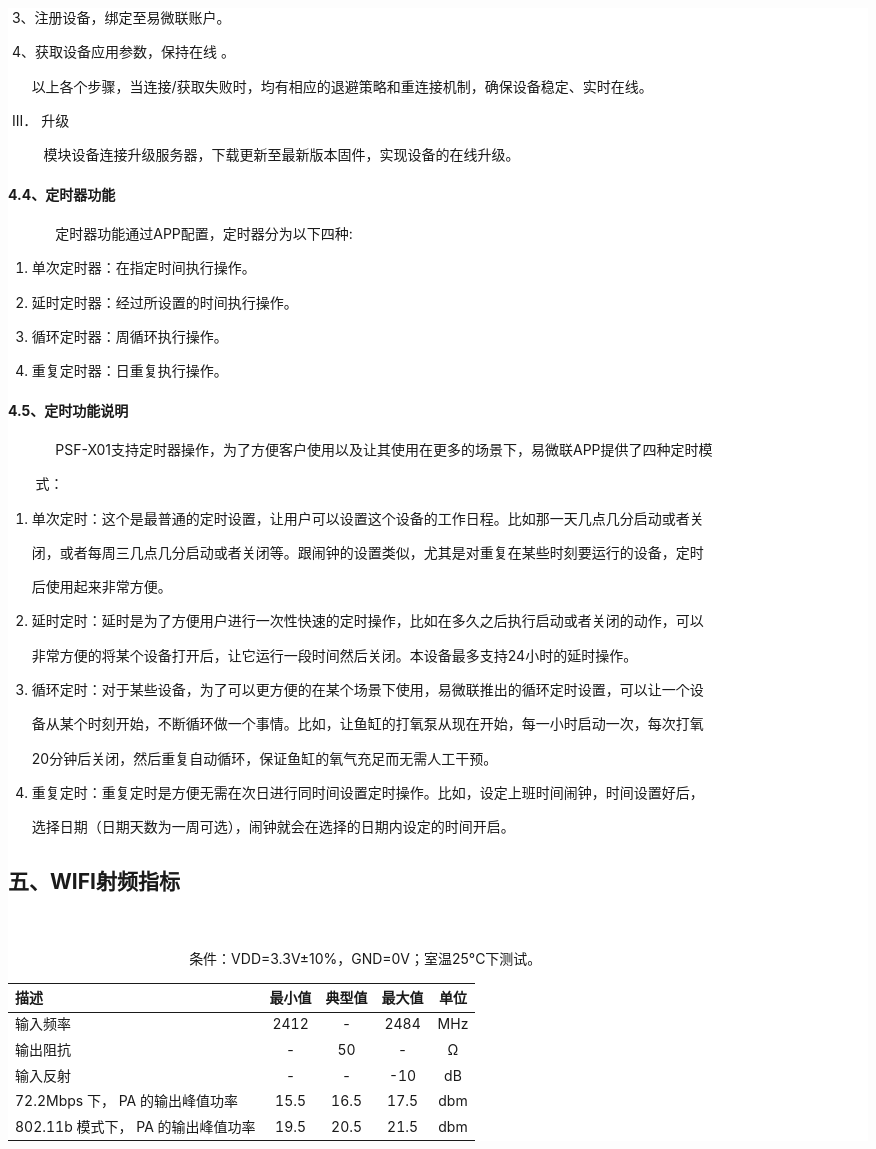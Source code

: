 ​		3、注册设备，绑定至易微联账户。

​		4、获取设备应用参数，保持在线 。

​	      以上各个步骤，当连接/获取失败时，均有相应的退避策略和重连接机制，确保设备稳定、实时在线。



​	III． 升级

         模块设备连接升级服务器，下载更新至最新版本固件，实现设备的在线升级。



#### 4.4、定时器功能

​	           定时器功能通过APP配置，定时器分为以下四种:

1. 单次定时器：在指定时间执行操作。

2. 延时定时器：经过所设置的时间执行操作。

3. 循环定时器：周循环执行操作。

4. 重复定时器：日重复执行操作。

    

#### 4.5、定时功能说明

            PSF-X01支持定时器操作，为了方便客户使用以及让其使用在更多的场景下，易微联APP提供了四种定时模

       式：

1. 单次定时：这个是最普通的定时设置，让用户可以设置这个设备的工作日程。比如那一天几点几分启动或者关

   闭，或者每周三几点几分启动或者关闭等。跟闹钟的设置类似，尤其是对重复在某些时刻要运行的设备，定时

   后使用起来非常方便。

2. 延时定时：延时是为了方便用户进行一次性快速的定时操作，比如在多久之后执行启动或者关闭的动作，可以

   非常方便的将某个设备打开后，让它运行一段时间然后关闭。本设备最多支持24小时的延时操作。	

3. 循环定时：对于某些设备，为了可以更方便的在某个场景下使用，易微联推出的循环定时设置，可以让一个设

   备从某个时刻开始，不断循环做一个事情。比如，让鱼缸的打氧泵从现在开始，每一小时启动一次，每次打氧

   20分钟后关闭，然后重复自动循环，保证鱼缸的氧气充足而无需人工干预。	

4. 重复定时：重复定时是方便无需在次日进行同时间设置定时操作。比如，设定上班时间闹钟，时间设置好后，

   选择日期（日期天数为一周可选），闹钟就会在选择的日期内设定的时间开启。







## 五、WIFI射频指标

                                    

                                              条件：VDD=3.3V±10%，GND=0V；室温25°C下测试。

| 描述                               | 最小值 | 典型值 | 最大值 | 单位 |
| :--------------------------------- | :----: | :----: | :----: | :--: |
| 输入频率                           |  2412  |   -    |  2484  | MHz  |
| 输出阻抗                           |   -    |   50   |   -    |  Ω   |
| 输入反射                           |   -    |   -    |  -10   |  dB  |
| 72.2Mbps 下， PA 的输出峰值功率    |  15.5  |  16.5  |  17.5  | dbm  |
| 802.11b 模式下， PA 的输出峰值功率 |  19.5  |  20.5  |  21.5  | dbm  |
